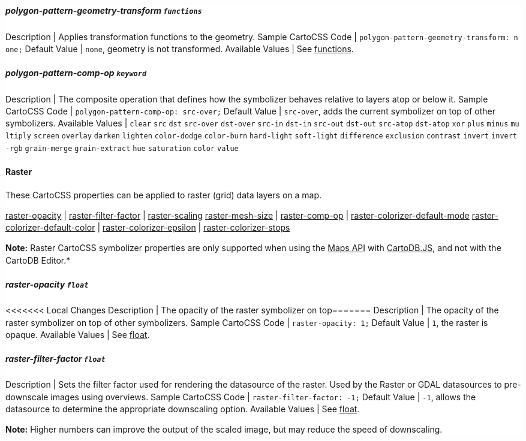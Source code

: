 
##### polygon-pattern-geometry-transform `functions`

Description | Applies transformation functions to the geometry.
Sample CartoCSS Code | `polygon-pattern-geometry-transform: none;`
Default Value | `none`, geometry is not transformed.
Available Values | See [functions](#functions).


##### polygon-pattern-comp-op `keyword`

Description | The composite operation that defines how the symbolizer behaves relative to layers atop or below it.
Sample CartoCSS Code | `polygon-pattern-comp-op: src-over;`
Default Value | `src-over`, adds the current symbolizer on top of other symbolizers.
Available Values | `clear` `src` `dst` `src-over` `dst-over` `src-in` `dst-in` `src-out` `dst-out` `src-atop` `dst-atop` `xor` `plus` `minus` `multiply` `screen` `overlay` `darken` `lighten` `color-dodge` `color-burn` `hard-light` `soft-light` `difference` `exclusion` `contrast` `invert` `invert-rgb` `grain-merge` `grain-extract` `hue` `saturation` `color` `value`


#### Raster

These CartoCSS properties can be applied to raster (grid) data layers on a map.

[raster-opacity](#raster-opacity-float) | [raster-filter-factor](#raster-filter-factor-float) | [raster-scaling](#raster-scaling-keyword)
[raster-mesh-size](#raster-mesh-size-unsigned) | [raster-comp-op](#raster-comp-op-keyword) | [raster-colorizer-default-mode](#raster-colorizer-default-mode-keyword)
[raster-colorizer-default-color](#raster-colorizer-default-color-color) | [raster-colorizer-epsilon](#raster-colorizer-epsilon-float) | [raster-colorizer-stops](#raster-colorizer-stops-tags)

**Note:** Raster CartoCSS symbolizer properties are only supported when using the [Maps API](http://docs.cartodb.com/cartodb-platform/maps-api.html) with [CartoDB.JS](http://docs.cartodb.com/cartodb-platform/cartodb-js.html), and not with the CartoDB Editor.*


##### raster-opacity `float`

<<<<<<< Local Changes
Description | The opacity of the raster symbolizer on top=======
Description | The opacity of the raster symbolizer on top of other symbolizers.
Sample CartoCSS Code | `raster-opacity: 1;`
Default Value | `1`, the raster is opaque.
Available Values | See [float](#float).


##### raster-filter-factor `float`

Description | Sets the filter factor used for rendering the datasource of the raster. Used by the Raster or GDAL datasources to pre-downscale images using overviews. 
Sample CartoCSS Code | `raster-filter-factor: -1;`
Default Value | `-1`, allows the datasource to determine the appropriate downscaling option.
Available Values | See [float](#float).

**Note:**  Higher numbers can improve the output of the scaled image, but may reduce the speed of downscaling.  
